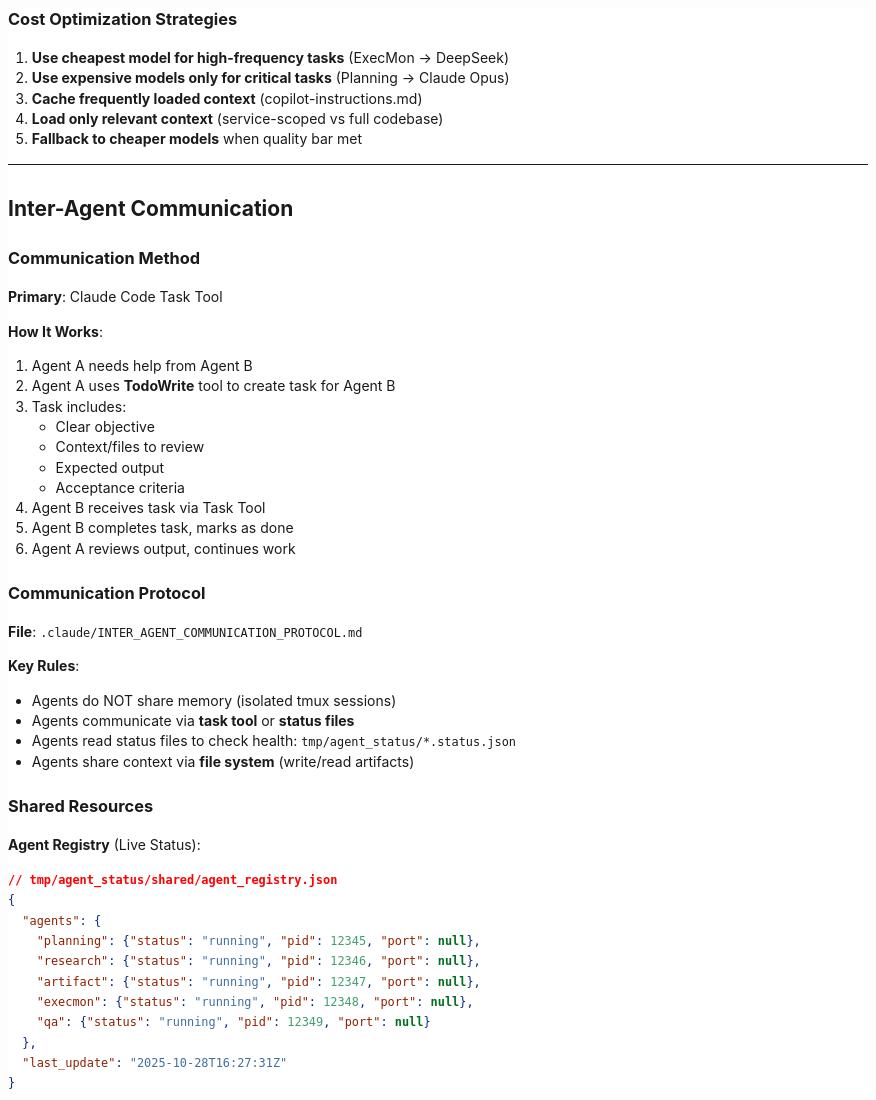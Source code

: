 ### Cost Optimization Strategies

1. **Use cheapest model for high-frequency tasks** (ExecMon → DeepSeek)
2. **Use expensive models only for critical tasks** (Planning → Claude Opus)
3. **Cache frequently loaded context** (copilot-instructions.md)
4. **Load only relevant context** (service-scoped vs full codebase)
5. **Fallback to cheaper models** when quality bar met

---

## Inter-Agent Communication

### Communication Method
**Primary**: Claude Code Task Tool

**How It Works**:
1. Agent A needs help from Agent B
2. Agent A uses **TodoWrite** tool to create task for Agent B
3. Task includes:
   - Clear objective
   - Context/files to review
   - Expected output
   - Acceptance criteria
4. Agent B receives task via Task Tool
5. Agent B completes task, marks as done
6. Agent A reviews output, continues work

### Communication Protocol
**File**: `.claude/INTER_AGENT_COMMUNICATION_PROTOCOL.md`

**Key Rules**:
- Agents do NOT share memory (isolated tmux sessions)
- Agents communicate via **task tool** or **status files**
- Agents read status files to check health: `tmp/agent_status/*.status.json`
- Agents share context via **file system** (write/read artifacts)

### Shared Resources

**Agent Registry** (Live Status):
```json
// tmp/agent_status/shared/agent_registry.json
{
  "agents": {
    "planning": {"status": "running", "pid": 12345, "port": null},
    "research": {"status": "running", "pid": 12346, "port": null},
    "artifact": {"status": "running", "pid": 12347, "port": null},
    "execmon": {"status": "running", "pid": 12348, "port": null},
    "qa": {"status": "running", "pid": 12349, "port": null}
  },
  "last_update": "2025-10-28T16:27:31Z"
}
```
